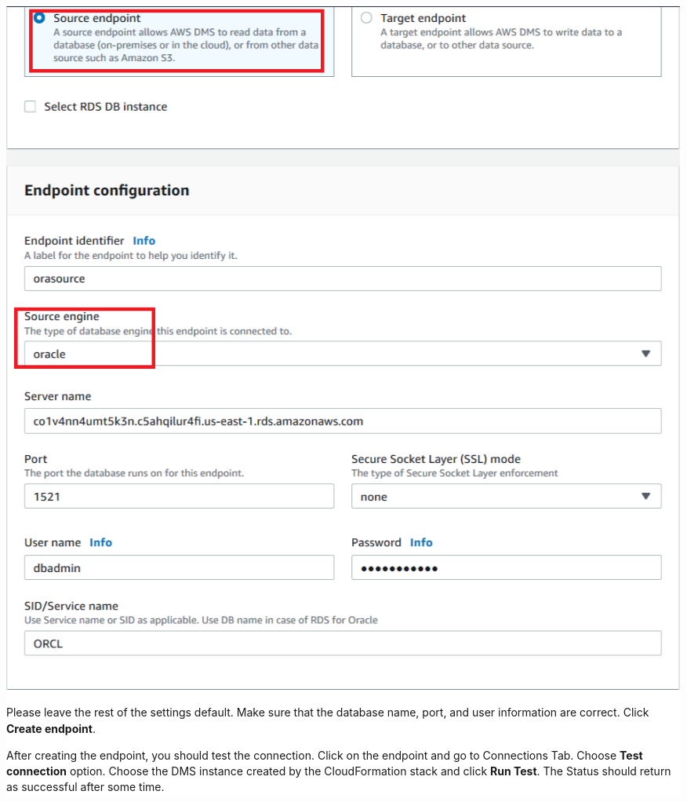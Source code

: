 ![](./assets/dms2.png) 

Please leave the rest of the settings default. Make sure that the database name, port, and user information are correct.  Click **Create endpoint**.


After creating the endpoint, you should test the connection. Click on the endpoint and go to Connections Tab. Choose **Test connection** option. 
Choose the DMS instance created by the CloudFormation stack and click **Run Test**. The Status should return as successful after some time.
